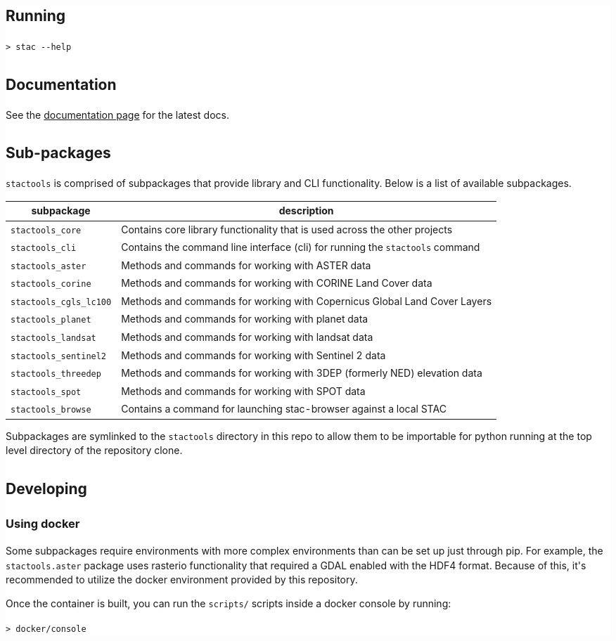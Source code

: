 
## Running

```
> stac --help
```

## Documentation

See the [documentation page](https://stactools.readthedocs.io/en/latest/) for the latest docs.

## Sub-packages

`stactools` is comprised of subpackages that provide library and CLI functionality. Below is a list of available subpackages.

| subpackage                    | description                                                                     |
| ------------------------------| ------------------------------------------------------------------------------- |
| `stactools_core`              | Contains core library functionality that is used across the other projects      |
| `stactools_cli`               | Contains the command line interface (cli) for running the `stactools` command   |
| `stactools_aster`             | Methods and commands for working with ASTER data                 |
| `stactools_corine`            | Methods and commands for working with CORINE Land Cover data                 |
| `stactools_cgls_lc100`        | Methods and commands for working with Copernicus Global Land Cover Layers                 |
| `stactools_planet`            | Methods and commands for working with planet data                |
| `stactools_landsat`           | Methods and commands for working with landsat data        |
| `stactools_sentinel2`           | Methods and commands for working with Sentinel 2 data        |
| `stactools_threedep`          | Methods and commands for working with 3DEP (formerly NED) elevation data        |
| `stactools_spot`          | Methods and commands for working with SPOT data        |
| `stactools_browse`            | Contains a command for launching stac-browser against a local STAC |

Subpackages are symlinked to the `stactools` directory in this repo to allow them to be importable for python running at the top level directory of the repository clone.

## Developing

### Using docker

Some subpackages require environments with more complex environments than can be set up just through pip. For example, the `stactools.aster` package uses rasterio functionality that required a GDAL enabled with the HDF4 format. Because of this, it's recommended to utilize the docker environment provided by this repository.

Once the container is built, you can run the `scripts/` scripts inside a docker console by running:

```
> docker/console
```
